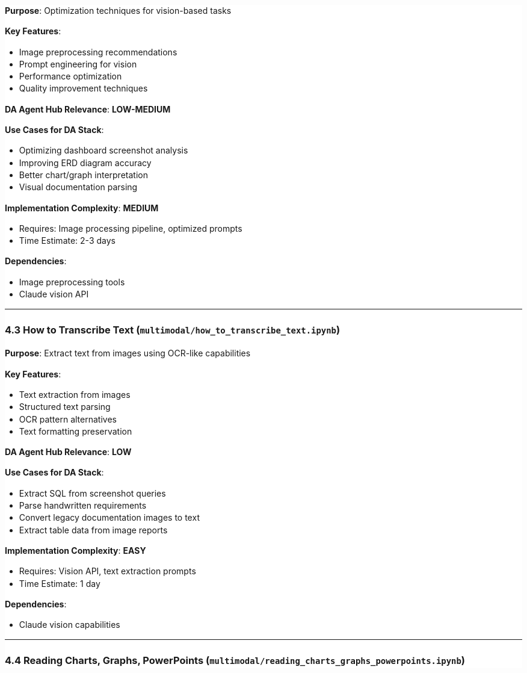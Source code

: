 **Purpose**: Optimization techniques for vision-based tasks

**Key Features**:
- Image preprocessing recommendations
- Prompt engineering for vision
- Performance optimization
- Quality improvement techniques

**DA Agent Hub Relevance**: **LOW-MEDIUM**

**Use Cases for DA Stack**:
- Optimizing dashboard screenshot analysis
- Improving ERD diagram accuracy
- Better chart/graph interpretation
- Visual documentation parsing

**Implementation Complexity**: **MEDIUM**
- Requires: Image processing pipeline, optimized prompts
- Time Estimate: 2-3 days

**Dependencies**:
- Image preprocessing tools
- Claude vision API

---

### 4.3 How to Transcribe Text (`multimodal/how_to_transcribe_text.ipynb`)

**Purpose**: Extract text from images using OCR-like capabilities

**Key Features**:
- Text extraction from images
- Structured text parsing
- OCR pattern alternatives
- Text formatting preservation

**DA Agent Hub Relevance**: **LOW**

**Use Cases for DA Stack**:
- Extract SQL from screenshot queries
- Parse handwritten requirements
- Convert legacy documentation images to text
- Extract table data from image reports

**Implementation Complexity**: **EASY**
- Requires: Vision API, text extraction prompts
- Time Estimate: 1 day

**Dependencies**:
- Claude vision capabilities

---

### 4.4 Reading Charts, Graphs, PowerPoints (`multimodal/reading_charts_graphs_powerpoints.ipynb`)

